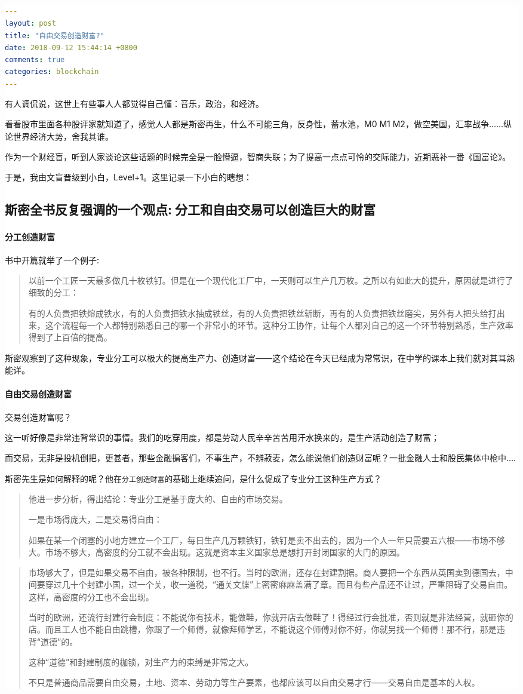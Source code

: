 ```yaml
---
layout: post
title: "自由交易创造财富?"
date: 2018-09-12 15:44:14 +0800
comments: true
categories: blockchain
---
```


有人调侃说，这世上有些事人人都觉得自己懂：音乐，政治，和经济。



看看股市里面各种股评家就知道了，感觉人人都是斯密再生，什么不可能三角，反身性，蓄水池，M0 M1 M2，做空美国，汇率战争......纵论世界经济大势，舍我其谁。

作为一个财经盲，听到人家谈论这些话题的时候完全是一脸懵逼，智商失联；为了提高一点点可怜的交际能力，近期恶补一番《国富论》。

于是，我由文盲晋级到小白，Level+1。这里记录一下小白的瞎想：

## 斯密全书反复强调的一个观点: 分工和自由交易可以创造巨大的财富


#### 分工创造财富

书中开篇就举了一个例子:

> 以前一个工匠一天最多做几十枚铁钉。但是在一个现代化工厂中，一天则可以生产几万枚。之所以有如此大的提升，原因就是进行了细致的分工：
> 
> 有的人负责把铁熔成铁水，有的人负责把铁水抽成铁丝，有的人负责把铁丝斩断，再有的人负责把铁丝磨尖，另外有人把头给打出来，这个流程每一个人都特别熟悉自己的哪一个非常小的环节。这种分工协作，让每个人都对自己的这一个环节特别熟悉，生产效率得到了上百倍的提高。

斯密观察到了这种现象，专业分工可以极大的提高生产力、创造财富——这个结论在今天已经成为常常识，在中学的课本上我们就对其耳熟能详。


#### 自由交易创造财富

交易创造财富呢？

这一听好像是非常违背常识的事情。我们的吃穿用度，都是劳动人民辛辛苦苦用汗水换来的，是生产活动创造了财富；

而交易，无非是投机倒把，更甚者，那些金融掮客们，不事生产，不辨菽麦，怎么能说他们创造财富呢？一批金融人士和股民集体中枪中....

斯密先生是如何解释的呢？他在`分工创造财富`的基础上继续追问，是什么促成了专业分工这种生产方式？

> 他进一步分析，得出结论：专业分工是基于庞大的、自由的市场交易。
> 
> 一是市场得庞大，二是交易得自由：
> 
> 如果在某一个闭塞的小地方建立一个工厂，每日生产几万颗铁钉，铁钉是卖不出去的，因为一个人一年只需要五六根——市场不够大。市场不够大，高密度的分工就不会出现。这就是资本主义国家总是想打开封闭国家的大门的原因。

> 市场够大了，但是如果交易不自由，被各种限制，也不行。当时的欧洲，还存在封建割据。商人要把一个东西从英国卖到德国去，中间要穿过几十个封建小国，过一个关，收一道税，“通关文牒”上密密麻麻盖满了章。而且有些产品还不让过，严重阻碍了交易自由。这样，高密度的分工也不会出现。
> 
> 当时的欧洲，还流行封建行会制度：不能说你有技术，能做鞋，你就开店去做鞋了！得经过行会批准，否则就是非法经营，就砸你的店。而且工人也不能自由跳槽，你跟了一个师傅，就像拜师学艺，不能说这个师傅对你不好，你就另找一个师傅！那不行，那是违背“道德”的。
> 
> 这种“道德”和封建制度的枷锁，对生产力的束缚是非常之大。
> 
> 不只是普通商品需要自由交易，土地、资本、劳动力等生产要素，也都应该可以自由交易才行——交易自由是基本的人权。
